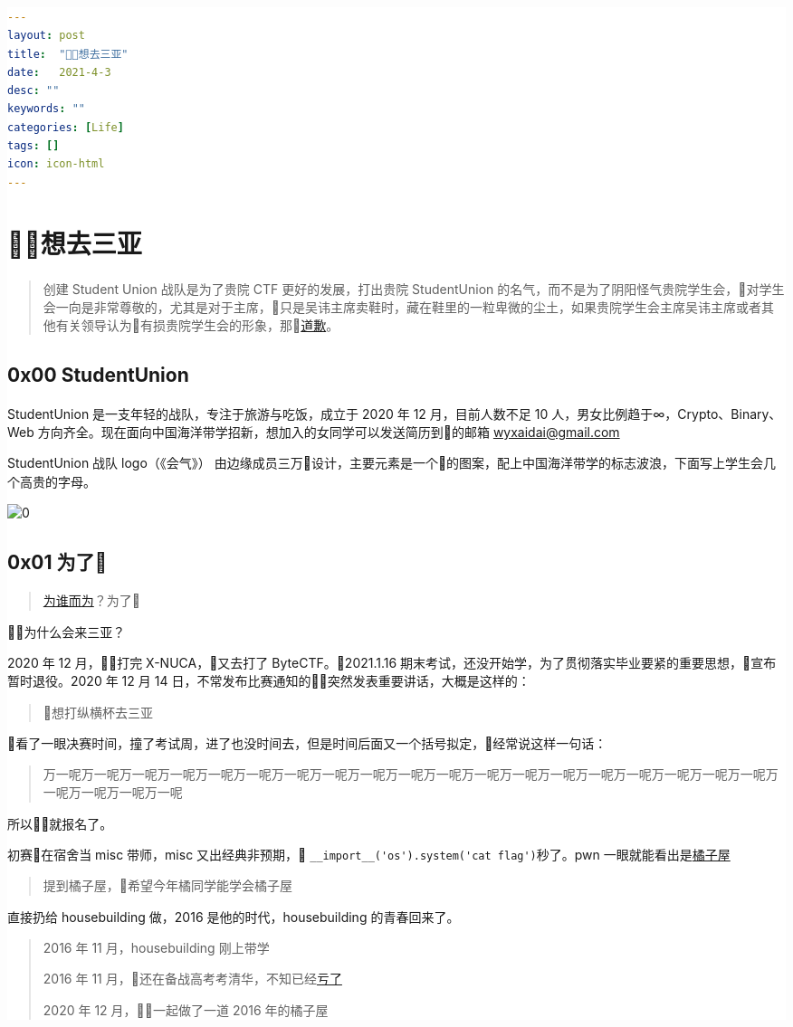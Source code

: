 ```yaml
---
layout: post
title:  "🎩👴想去三亚"
date:   2021-4-3
desc: ""
keywords: ""
categories: [Life]
tags: []
icon: icon-html
---
```


# 🎩👴想去三亚

> 创建 Student Union 战队是为了贵院 CTF 更好的发展，打出贵院 StudentUnion 的名气，而不是为了阴阳怪气贵院学生会，👴对学生会一向是非常尊敬的，尤其是对于主席，👴只是吴讳主席卖鞋时，藏在鞋里的一粒卑微的尘土，如果贵院学生会主席吴讳主席或者其他有关领导认为👴有损贵院学生会的形象，那👴[道歉](https://aidaip.github.io/life/2020/09/15/%E5%90%91%E5%AD%A6%E7%94%9F%E4%BC%9A%E9%81%93%E6%AD%89.html)。

## 0x00 StudentUnion

StudentUnion 是一支年轻的战队，专注于旅游与吃饭，成立于 2020 年 12 月，目前人数不足 10 人，男女比例趋于∞，Crypto、Binary、Web 方向齐全。现在面向中国海洋带学招新，想加入的女同学可以发送简历到👴的邮箱 wyxaidai@gmail.com

StudentUnion 战队 logo（《会气》） 由边缘成员三万👴设计，主要元素是一个👴的图案，配上中国海洋带学的标志波浪，下面写上学生会几个高贵的字母。

![0](../../../../images/zhb/0.jpg)



## 0x01 为了🎩

> [为谁而为](https://music.163.com/#/song?id=1335760301)？为了🎩

👴🚪为什么会来三亚？

2020 年 12 月，👴🚪打完 X-NUCA，👴又去打了 ByteCTF。👴2021.1.16 期末考试，还没开始学，为了贯彻落实毕业要紧的重要思想，👴宣布暂时退役。2020 年 12 月 14 日，不常发布比赛通知的🎩👴突然发表重要讲话，大概是这样的：

> 👴想打纵横杯去三亚

👴看了一眼决赛时间，撞了考试周，进了也没时间去，但是时间后面又一个括号拟定，👴经常说这样一句话：

> 万一呢万一呢万一呢万一呢万一呢万一呢万一呢万一呢万一呢万一呢万一呢万一呢万一呢万一呢万一呢万一呢万一呢万一呢万一呢万一呢万一呢万一呢万一呢

所以👴🚪就报名了。

初赛👴在宿舍当 misc 带师，misc 又出经典非预期，👴 `__import__('os').system('cat flag')`秒了。pwn 一眼就能看出是[橘子屋](https://aidaip.github.io/binary/2020/02/18/House-of-Orange.html)

> 提到橘子屋，👴希望今年橘同学能学会橘子屋

直接扔给 housebuilding 做，2016 是他的时代，housebuilding 的青春回来了。

> 2016 年 11 月，housebuilding 刚上带学
>
> 2016 年 11 月，👴还在备战高考考清华，不知已经[亏了](https://aidaip.github.io/life/2021/01/28/%E8%B5%9A%E4%BA%86-%E4%BA%8F%E4%BA%86-%E6%99%A6%E6%B0%94.html)
>
> 2020 年 12 月，👴🚪一起做了一道 2016 年的橘子屋

